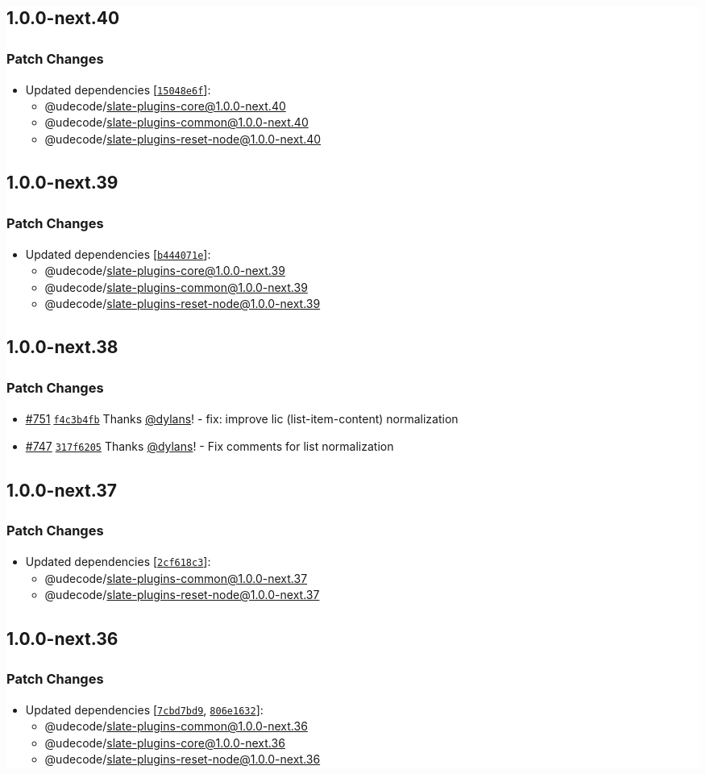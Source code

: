 ## 1.0.0-next.40

### Patch Changes

- Updated dependencies [[`15048e6f`](https://github.com/udecode/slate-plugins/commit/15048e6facbefc5fe21b0b9bd9a586f269cada89)]:
  - @udecode/slate-plugins-core@1.0.0-next.40
  - @udecode/slate-plugins-common@1.0.0-next.40
  - @udecode/slate-plugins-reset-node@1.0.0-next.40

## 1.0.0-next.39

### Patch Changes

- Updated dependencies [[`b444071e`](https://github.com/udecode/slate-plugins/commit/b444071e2673803dba05c770c5dfbbde14f7a631)]:
  - @udecode/slate-plugins-core@1.0.0-next.39
  - @udecode/slate-plugins-common@1.0.0-next.39
  - @udecode/slate-plugins-reset-node@1.0.0-next.39

## 1.0.0-next.38

### Patch Changes

- [#751](https://github.com/udecode/slate-plugins/pull/751) [`f4c3b4fb`](https://github.com/udecode/slate-plugins/commit/f4c3b4fbe1f8c057f3f2d33ee4f8a6ae9768f9bf) Thanks [@dylans](https://github.com/dylans)! - fix: improve lic (list-item-content) normalization

- [#747](https://github.com/udecode/slate-plugins/pull/747) [`317f6205`](https://github.com/udecode/slate-plugins/commit/317f620598d19f2f9ebf01b4f92256bf0ca05097) Thanks [@dylans](https://github.com/dylans)! - Fix comments for list normalization

## 1.0.0-next.37

### Patch Changes

- Updated dependencies [[`2cf618c3`](https://github.com/udecode/slate-plugins/commit/2cf618c3a0220ca03c1d95e0b51d1ff58d73578c)]:
  - @udecode/slate-plugins-common@1.0.0-next.37
  - @udecode/slate-plugins-reset-node@1.0.0-next.37

## 1.0.0-next.36

### Patch Changes

- Updated dependencies [[`7cbd7bd9`](https://github.com/udecode/slate-plugins/commit/7cbd7bd95b64e06fde38dcd68935984de8f3a82f), [`806e1632`](https://github.com/udecode/slate-plugins/commit/806e16322e655802822079d8540a6983a9dfb06e)]:
  - @udecode/slate-plugins-common@1.0.0-next.36
  - @udecode/slate-plugins-core@1.0.0-next.36
  - @udecode/slate-plugins-reset-node@1.0.0-next.36
